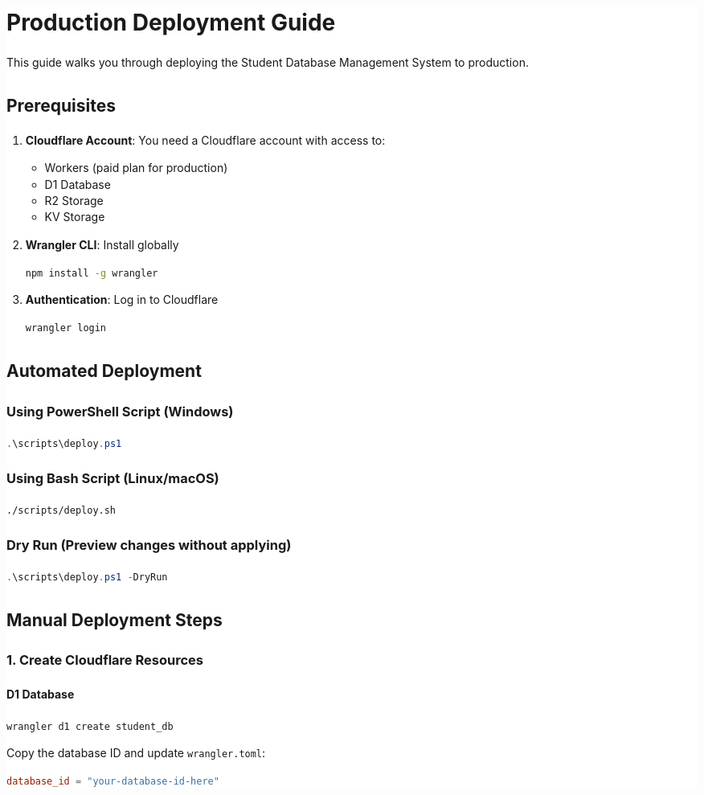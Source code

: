 # Production Deployment Guide

This guide walks you through deploying the Student Database Management System to production.

## Prerequisites

1. **Cloudflare Account**: You need a Cloudflare account with access to:
   - Workers (paid plan for production)
   - D1 Database
   - R2 Storage
   - KV Storage

2. **Wrangler CLI**: Install globally
   ```bash
   npm install -g wrangler
   ```

3. **Authentication**: Log in to Cloudflare
   ```bash
   wrangler login
   ```

## Automated Deployment

### Using PowerShell Script (Windows)
```powershell
.\scripts\deploy.ps1
```

### Using Bash Script (Linux/macOS)
```bash
./scripts/deploy.sh
```

### Dry Run (Preview changes without applying)
```powershell
.\scripts\deploy.ps1 -DryRun
```

## Manual Deployment Steps

### 1. Create Cloudflare Resources

#### D1 Database
```bash
wrangler d1 create student_db
```
Copy the database ID and update `wrangler.toml`:
```toml
database_id = "your-database-id-here"
```
